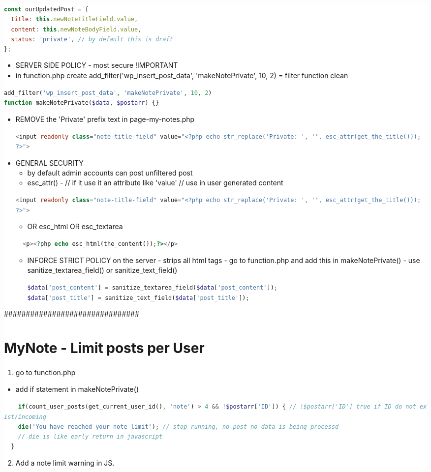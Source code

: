    ```js
   const ourUpdatedPost = {
     title: this.newNoteTitleField.value,
     content: this.newNoteBodyField.value,
     status: 'private', // by default this is draft
   };
   ```
   - SERVER SIDE POLICY - most secure !IMPORTANT
   - in function.php create add_filter('wp_insert_post_data', 'makeNotePrivate', 10, 2) = filter function clean
   ```php
   add_filter('wp_insert_post_data', 'makeNotePrivate', 10, 2)
   function makeNotePrivate($data, $postarr) {}
   ```

- REMOVE the 'Private' prefix text in page-my-notes.php
  ```php
  <input readonly class="note-title-field" value="<?php echo str_replace('Private: ', '', esc_attr(get_the_title())); ?>">
  ```
- GENERAL SECURITY
  - by default admin accounts can post unfiltered post
  - esc_attr() - // if it use it an attribute like 'value' // use in user generated content
  ```php
  <input readonly class="note-title-field" value="<?php echo str_replace('Private: ', '', esc_attr(get_the_title())); ?>">
  ```
  - OR esc_html OR esc_textarea
  ```php
    <p><?php echo esc_html(the_content());?></p>
  ```
  - INFORCE STRICT POLICY on the server - strips all html tags - go to function.php and add this in makeNotePrivate() - use sanitize_textarea_field() or sanitize_text_field()
    ```php
    $data['post_content'] = sanitize_textarea_field($data['post_content']);
    $data['post_title'] = sanitize_text_field($data['post_title']);
    ```

###############################

# MyNote - Limit posts per User

1. go to function.php

- add if statement in makeNotePrivate()

```php
    if(count_user_posts(get_current_user_id(), 'note') > 4 && !$postarr['ID']) { // !$postarr['ID'] true if ID do not exist/incoming
    die('You have reached your note limit'); // stop running, no post no data is being processd
    // die is like early return in javascript
  }
```

2. Add a note limit warning in JS.
